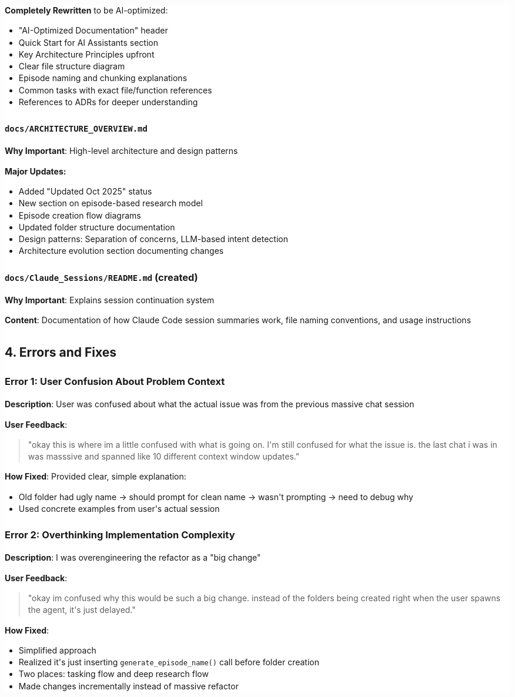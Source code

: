 **Completely Rewritten** to be AI-optimized:
- "AI-Optimized Documentation" header
- Quick Start for AI Assistants section
- Key Architecture Principles upfront
- Clear file structure diagram
- Episode naming and chunking explanations
- Common tasks with exact file/function references
- References to ADRs for deeper understanding

### `docs/ARCHITECTURE_OVERVIEW.md`
**Why Important**: High-level architecture and design patterns

**Major Updates:**
- Added "Updated Oct 2025" status
- New section on episode-based research model
- Episode creation flow diagrams
- Updated folder structure documentation
- Design patterns: Separation of concerns, LLM-based intent detection
- Architecture evolution section documenting changes

### `docs/Claude_Sessions/README.md` (created)
**Why Important**: Explains session continuation system

**Content**: Documentation of how Claude Code session summaries work, file naming conventions, and usage instructions

## 4. Errors and Fixes

### Error 1: User Confusion About Problem Context
**Description**: User was confused about what the actual issue was from the previous massive chat session

**User Feedback**: 
> "okay this is where im a little confused with what is going on. I'm still confused for what the issue is. the last chat i was in was masssive and spanned like 10 different context window updates."

**How Fixed**: Provided clear, simple explanation:
- Old folder had ugly name → should prompt for clean name → wasn't prompting → need to debug why
- Used concrete examples from user's actual session

### Error 2: Overthinking Implementation Complexity
**Description**: I was overengineering the refactor as a "big change"

**User Feedback**:
> "okay im confused why this would be such a big change. instead of the folders being created right when the user spawns the agent, it's just delayed."

**How Fixed**: 
- Simplified approach
- Realized it's just inserting `generate_episode_name()` call before folder creation
- Two places: tasking flow and deep research flow
- Made changes incrementally instead of massive refactor
